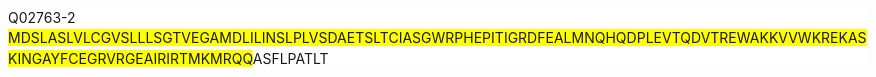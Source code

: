 Q02763-2
<span style='background-color: yellow;'>M</span><span style='background-color: yellow;'>D</span><span style='background-color: yellow;'>S</span><span style='background-color: yellow;'>L</span><span style='background-color: yellow;'>A</span><span style='background-color: yellow;'>S</span><span style='background-color: yellow;'>L</span><span style='background-color: yellow;'>V</span><span style='background-color: yellow;'>L</span><span style='background-color: yellow;'>C</span><span style='background-color: yellow;'>G</span><span style='background-color: yellow;'>V</span><span style='background-color: yellow;'>S</span><span style='background-color: yellow;'>L</span><span style='background-color: yellow;'>L</span><span style='background-color: yellow;'>L</span><span style='background-color: yellow;'>S</span><span style='background-color: yellow;'>G</span><span style='background-color: yellow;'>T</span><span style='background-color: yellow;'>V</span><span style='background-color: yellow;'>E</span><span style='background-color: yellow;'>G</span><span style='background-color: yellow;'>A</span><span style='background-color: yellow;'>M</span><span style='background-color: yellow;'>D</span><span style='background-color: yellow;'>L</span><span style='background-color: yellow;'>I</span><span style='background-color: yellow;'>L</span><span style='background-color: yellow;'>I</span><span style='background-color: yellow;'>N</span><span style='background-color: yellow;'>S</span><span style='background-color: yellow;'>L</span><span style='background-color: yellow;'>P</span><span style='background-color: yellow;'>L</span><span style='background-color: yellow;'>V</span><span style='background-color: yellow;'>S</span><span style='background-color: yellow;'>D</span><span style='background-color: yellow;'>A</span><span style='background-color: yellow;'>E</span><span style='background-color: yellow;'>T</span><span style='background-color: yellow;'>S</span><span style='background-color: yellow;'>L</span><span style='background-color: yellow;'>T</span><span style='background-color: yellow;'>C</span><span style='background-color: yellow;'>I</span><span style='background-color: yellow;'>A</span><span style='background-color: yellow;'>S</span><span style='background-color: yellow;'>G</span><span style='background-color: yellow;'>W</span><span style='background-color: yellow;'>R</span><span style='background-color: yellow;'>P</span><span style='background-color: yellow;'>H</span><span style='background-color: yellow;'>E</span><span style='background-color: yellow;'>P</span><span style='background-color: yellow;'>I</span><span style='background-color: yellow;'>T</span><span style='background-color: yellow;'>I</span><span style='background-color: yellow;'>G</span><span style='background-color: yellow;'>R</span><span style='background-color: yellow;'>D</span><span style='background-color: yellow;'>F</span><span style='background-color: yellow;'>E</span><span style='background-color: yellow;'>A</span><span style='background-color: yellow;'>L</span><span style='background-color: yellow;'>M</span><span style='background-color: yellow;'>N</span><span style='background-color: yellow;'>Q</span><span style='background-color: yellow;'>H</span><span style='background-color: yellow;'>Q</span><span style='background-color: yellow;'>D</span><span style='background-color: yellow;'>P</span><span style='background-color: yellow;'>L</span><span style='background-color: yellow;'>E</span><span style='background-color: yellow;'>V</span><span style='background-color: yellow;'>T</span><span style='background-color: yellow;'>Q</span><span style='background-color: yellow;'>D</span><span style='background-color: yellow;'>V</span><span style='background-color: yellow;'>T</span><span style='background-color: yellow;'>R</span><span style='background-color: yellow;'>E</span><span style='background-color: yellow;'>W</span><span style='background-color: yellow;'>A</span><span style='background-color: yellow;'>K</span><span style='background-color: yellow;'>K</span><span style='background-color: yellow;'>V</span><span style='background-color: yellow;'>V</span><span style='background-color: yellow;'>W</span><span style='background-color: yellow;'>K</span><span style='background-color: yellow;'>R</span><span style='background-color: yellow;'>E</span><span style='background-color: yellow;'>K</span><span style='background-color: yellow;'>A</span><span style='background-color: yellow;'>S</span><span style='background-color: yellow;'>K</span><span style='background-color: yellow;'>I</span><span style='background-color: yellow;'>N</span><span style='background-color: yellow;'>G</span><span style='background-color: yellow;'>A</span><span style='background-color: yellow;'>Y</span><span style='background-color: yellow;'>F</span><span style='background-color: yellow;'>C</span><span style='background-color: yellow;'>E</span><span style='background-color: yellow;'>G</span><span style='background-color: yellow;'>R</span><span style='background-color: yellow;'>V</span><span style='background-color: yellow;'>R</span><span style='background-color: yellow;'>G</span><span style='background-color: yellow;'>E</span><span style='background-color: yellow;'>A</span><span style='background-color: yellow;'>I</span><span style='background-color: yellow;'>R</span><span style='background-color: yellow;'>I</span><span style='background-color: yellow;'>R</span><span style='background-color: yellow;'>T</span><span style='background-color: yellow;'>M</span><span style='background-color: yellow;'>K</span><span style='background-color: yellow;'>M</span><span style='background-color: yellow;'>R</span><span style='background-color: yellow;'>Q</span><span style='background-color: yellow;'>Q</span><span>A</span><span>S</span><span>F</span><span>L</span><span>P</span><span>A</span><span>T</span><span>L</span><span>T</span>